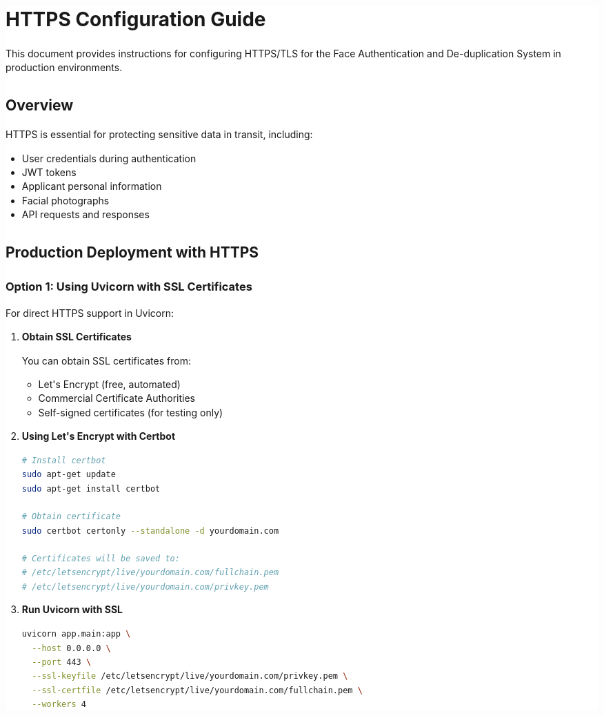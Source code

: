 # HTTPS Configuration Guide

This document provides instructions for configuring HTTPS/TLS for the Face Authentication and De-duplication System in production environments.

## Overview

HTTPS is essential for protecting sensitive data in transit, including:

- User credentials during authentication
- JWT tokens
- Applicant personal information
- Facial photographs
- API requests and responses

## Production Deployment with HTTPS

### Option 1: Using Uvicorn with SSL Certificates

For direct HTTPS support in Uvicorn:

1. **Obtain SSL Certificates**

   You can obtain SSL certificates from:
   - Let's Encrypt (free, automated)
   - Commercial Certificate Authorities
   - Self-signed certificates (for testing only)

2. **Using Let's Encrypt with Certbot**

   ```bash
   # Install certbot
   sudo apt-get update
   sudo apt-get install certbot

   # Obtain certificate
   sudo certbot certonly --standalone -d yourdomain.com

   # Certificates will be saved to:
   # /etc/letsencrypt/live/yourdomain.com/fullchain.pem
   # /etc/letsencrypt/live/yourdomain.com/privkey.pem
   ```

3. **Run Uvicorn with SSL**

   ```bash
   uvicorn app.main:app \
     --host 0.0.0.0 \
     --port 443 \
     --ssl-keyfile /etc/letsencrypt/live/yourdomain.com/privkey.pem \
     --ssl-certfile /etc/letsencrypt/live/yourdomain.com/fullchain.pem \
     --workers 4
   ```
